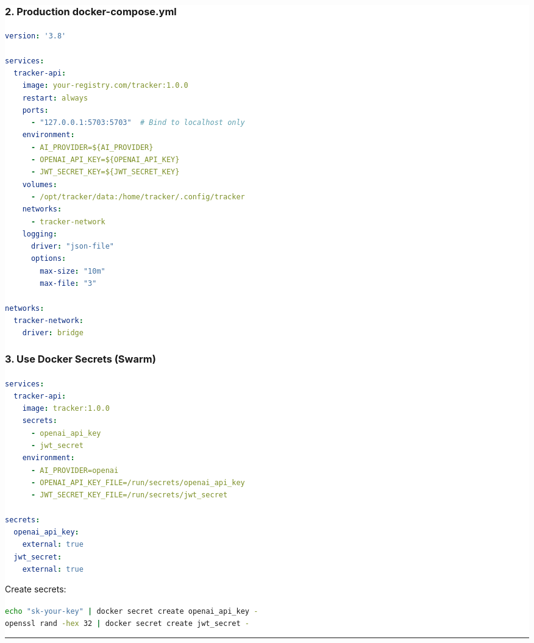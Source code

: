 ### 2. Production docker-compose.yml

```yaml
version: '3.8'

services:
  tracker-api:
    image: your-registry.com/tracker:1.0.0
    restart: always
    ports:
      - "127.0.0.1:5703:5703"  # Bind to localhost only
    environment:
      - AI_PROVIDER=${AI_PROVIDER}
      - OPENAI_API_KEY=${OPENAI_API_KEY}
      - JWT_SECRET_KEY=${JWT_SECRET_KEY}
    volumes:
      - /opt/tracker/data:/home/tracker/.config/tracker
    networks:
      - tracker-network
    logging:
      driver: "json-file"
      options:
        max-size: "10m"
        max-file: "3"

networks:
  tracker-network:
    driver: bridge
```

### 3. Use Docker Secrets (Swarm)

```yaml
services:
  tracker-api:
    image: tracker:1.0.0
    secrets:
      - openai_api_key
      - jwt_secret
    environment:
      - AI_PROVIDER=openai
      - OPENAI_API_KEY_FILE=/run/secrets/openai_api_key
      - JWT_SECRET_KEY_FILE=/run/secrets/jwt_secret

secrets:
  openai_api_key:
    external: true
  jwt_secret:
    external: true
```

Create secrets:
```bash
echo "sk-your-key" | docker secret create openai_api_key -
openssl rand -hex 32 | docker secret create jwt_secret -
```

---